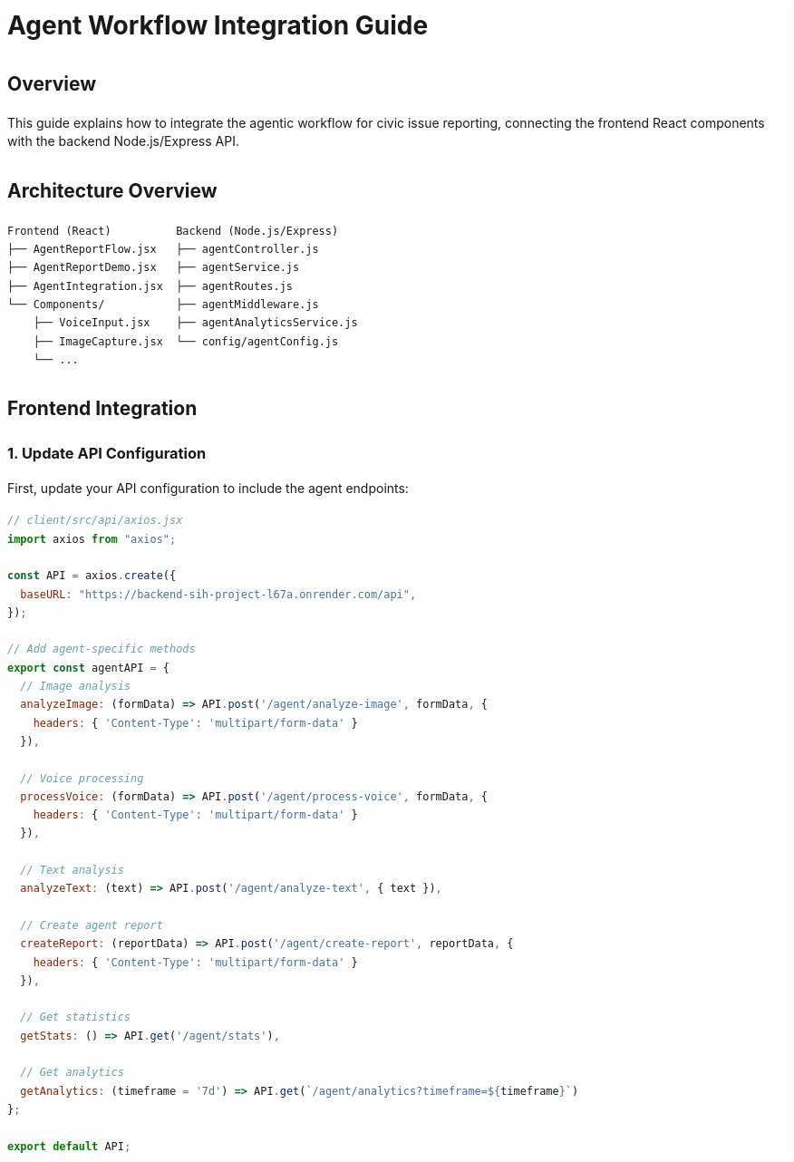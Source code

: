 # Agent Workflow Integration Guide

## Overview

This guide explains how to integrate the agentic workflow for civic issue reporting, connecting the frontend React components with the backend Node.js/Express API.

## Architecture Overview

```
Frontend (React)          Backend (Node.js/Express)
├── AgentReportFlow.jsx   ├── agentController.js
├── AgentReportDemo.jsx   ├── agentService.js
├── AgentIntegration.jsx  ├── agentRoutes.js
└── Components/           ├── agentMiddleware.js
    ├── VoiceInput.jsx    ├── agentAnalyticsService.js
    ├── ImageCapture.jsx  └── config/agentConfig.js
    └── ...
```

## Frontend Integration

### 1. Update API Configuration

First, update your API configuration to include the agent endpoints:

```javascript
// client/src/api/axios.jsx
import axios from "axios";

const API = axios.create({
  baseURL: "https://backend-sih-project-l67a.onrender.com/api",
});

// Add agent-specific methods
export const agentAPI = {
  // Image analysis
  analyzeImage: (formData) => API.post('/agent/analyze-image', formData, {
    headers: { 'Content-Type': 'multipart/form-data' }
  }),

  // Voice processing
  processVoice: (formData) => API.post('/agent/process-voice', formData, {
    headers: { 'Content-Type': 'multipart/form-data' }
  }),

  // Text analysis
  analyzeText: (text) => API.post('/agent/analyze-text', { text }),

  // Create agent report
  createReport: (reportData) => API.post('/agent/create-report', reportData, {
    headers: { 'Content-Type': 'multipart/form-data' }
  }),

  // Get statistics
  getStats: () => API.get('/agent/stats'),

  // Get analytics
  getAnalytics: (timeframe = '7d') => API.get(`/agent/analytics?timeframe=${timeframe}`)
};

export default API;
```